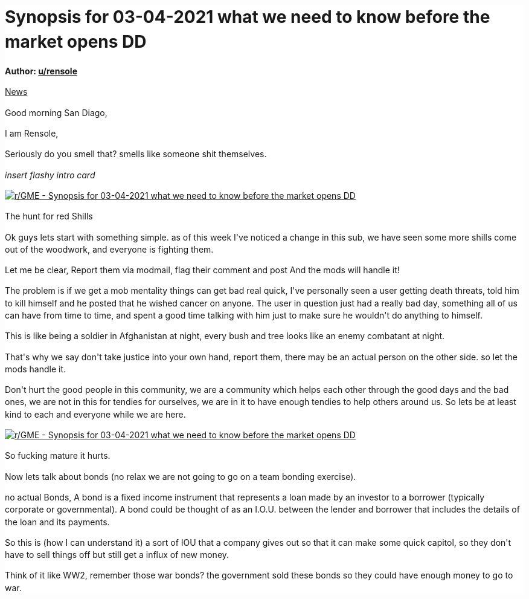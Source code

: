 Synopsis for 03-04-2021 what we need to know before the market opens DD
=======================================================================

**Author: [u/rensole](https://www.reddit.com/user/rensole/)**

[News](https://www.reddit.com/r/GME/search?q=flair_name%3A%22News%22&restrict_sr=1)

Good morning San Diago,

I am Rensole,

Seriously do you smell that? smells like someone shit themselves.

*insert flashy intro card*

[![r/GME - Synopsis for 03-04-2021 what we need to know before the market opens DD](https://preview.redd.it/tclhjxjafzk61.png?width=680&format=png&auto=webp&s=e35ea50745f06be351a8b7b9b3f2a6cec9754dd2)](https://preview.redd.it/tclhjxjafzk61.png?width=680&format=png&auto=webp&s=e35ea50745f06be351a8b7b9b3f2a6cec9754dd2)

The hunt for red Shills

Ok guys lets start with something simple. as of this week I've noticed a change in this sub, we have seen some more shills come out of the woodwork, and everyone is fighting them.

Let me be clear, Report them via modmail, flag their comment and post And the mods will handle it!

The problem is if we get a mob mentality things can get bad real quick, I've personally seen a user getting death threats, told him to kill himself and he posted that he wished cancer on anyone. The user in question just had a really bad day, something all of us can have from time to time, and spent a good time talking with him just to make sure he wouldn't do anything to himself.

This is like being a soldier in Afghanistan at night, every bush and tree looks like an enemy combatant at night.

That's why we say don't take justice into your own hand, report them, there may be an actual person on the other side. so let the mods handle it.

Don't hurt the good people in this community, we are a community which helps each other through the good days and the bad ones, we are not in this for tendies for ourselves, we are in it to have enough tendies to help others around us. So lets be at least kind to each and everyone while we are here.

[![r/GME - Synopsis for 03-04-2021 what we need to know before the market opens DD](https://preview.redd.it/71ovzvachzk61.jpg?width=1024&format=pjpg&auto=webp&s=dd48ab6f442936afa9195b5beba55db8ee5b89f3)](https://preview.redd.it/71ovzvachzk61.jpg?width=1024&format=pjpg&auto=webp&s=dd48ab6f442936afa9195b5beba55db8ee5b89f3)

So fucking mature it hurts.

Now lets talk about bonds (no relax we are not going to go on a team bonding exercise).

no actual Bonds, A bond is a fixed income instrument that represents a loan made by an investor to a borrower (typically corporate or governmental). A bond could be thought of as an I.O.U. between the lender and borrower that includes the details of the loan and its payments.

So this is (how I can understand it) a sort of IOU that a company gives out so that it can make some quick capitol, so they don't have to sell things off but still get a influx of new money.

Think of it like WW2, remember those war bonds? the government sold these bonds so they could have enough money to go to war.
